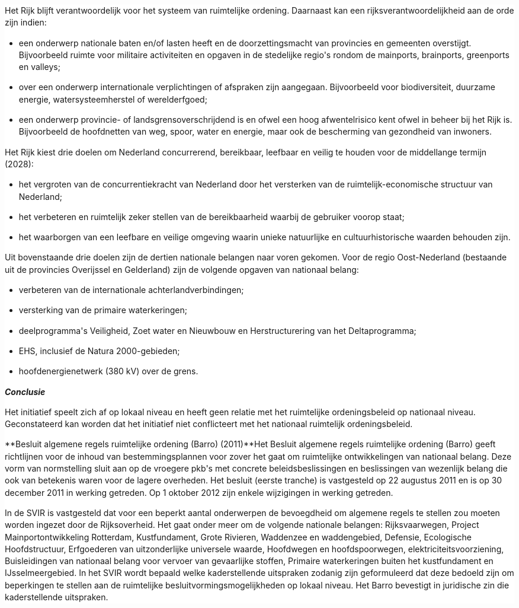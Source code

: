 Het Rijk blijft verantwoordelijk voor het systeem van ruimtelijke ordening. Daarnaast kan een rijksverantwoordelijkheid aan de orde zijn indien:

* een onderwerp nationale baten en/of lasten heeft en de doorzettingsmacht van provincies en gemeenten overstijgt. Bijvoorbeeld ruimte voor militaire activiteiten en opgaven in de stedelijke regio's rondom de mainports, brainports, greenports en valleys;

* over een onderwerp internationale verplichtingen of afspraken zijn aangegaan. Bijvoorbeeld voor biodiversiteit, duurzame energie, watersysteemherstel of werelderfgoed;

* een onderwerp provincie\- of landsgrensoverschrijdend is en ofwel een hoog afwentelrisico kent ofwel in beheer bij het Rijk is. Bijvoorbeeld de hoofdnetten van weg, spoor, water en energie, maar ook de bescherming van gezondheid van inwoners.

Het Rijk kiest drie doelen om Nederland concurrerend, bereikbaar, leefbaar en veilig te houden voor de middellange termijn (2028\):

* het vergroten van de concurrentiekracht van Nederland door het versterken van de ruimtelijk\-economische structuur van Nederland;

* het verbeteren en ruimtelijk zeker stellen van de bereikbaarheid waarbij de gebruiker voorop staat;

* het waarborgen van een leefbare en veilige omgeving waarin unieke natuurlijke en cultuurhistorische waarden behouden zijn.

Uit bovenstaande drie doelen zijn de dertien nationale belangen naar voren gekomen. Voor de regio Oost\-Nederland (bestaande uit de provincies Overijssel en Gelderland) zijn de volgende opgaven van nationaal belang:

* verbeteren van de internationale achterlandverbindingen;

* versterking van de primaire waterkeringen;

* deelprogramma's Veiligheid, Zoet water en Nieuwbouw en Herstructurering van het Deltaprogramma;

* EHS, inclusief de Natura 2000\-gebieden;

* hoofdenergienetwerk (380 kV) over de grens.

***Conclusie***

Het initiatief speelt zich af op lokaal niveau en heeft geen relatie met het ruimtelijke ordeningsbeleid op nationaal niveau. Geconstateerd kan worden dat het initiatief niet conflicteert met het nationaal ruimtelijk ordeningsbeleid.

**Besluit algemene regels ruimtelijke ordening (Barro) (2011\)**Het Besluit algemene regels ruimtelijke ordening (Barro) geeft richtlijnen voor de inhoud van bestemmingsplannen voor zover het gaat om ruimtelijke ontwikkelingen van nationaal belang. Deze vorm van normstelling sluit aan op de vroegere pkb's met concrete beleidsbeslissingen en beslissingen van wezenlijk belang die ook van betekenis waren voor de lagere overheden. Het besluit (eerste tranche) is vastgesteld op 22 augustus 2011 en is op 30 december 2011 in werking getreden. Op 1 oktober 2012 zijn enkele wijzigingen in werking getreden.

In de SVIR is vastgesteld dat voor een beperkt aantal onderwerpen de bevoegdheid om algemene regels te stellen zou moeten worden ingezet door de Rijksoverheid. Het gaat onder meer om de volgende nationale belangen: Rijksvaarwegen, Project Mainportontwikkeling Rotterdam, Kustfundament, Grote Rivieren, Waddenzee en waddengebied, Defensie, Ecologische Hoofdstructuur, Erfgoederen van uitzonderlijke universele waarde, Hoofdwegen en hoofdspoorwegen, elektriciteitsvoorziening, Buisleidingen van nationaal belang voor vervoer van gevaarlijke stoffen, Primaire waterkeringen buiten het kustfundament en IJsselmeergebied. In het SVIR wordt bepaald welke kaderstellende uitspraken zodanig zijn geformuleerd dat deze bedoeld zijn om beperkingen te stellen aan de ruimtelijke besluitvormingsmogelijkheden op lokaal niveau. Het Barro bevestigt in juridische zin die kaderstellende uitspraken.
